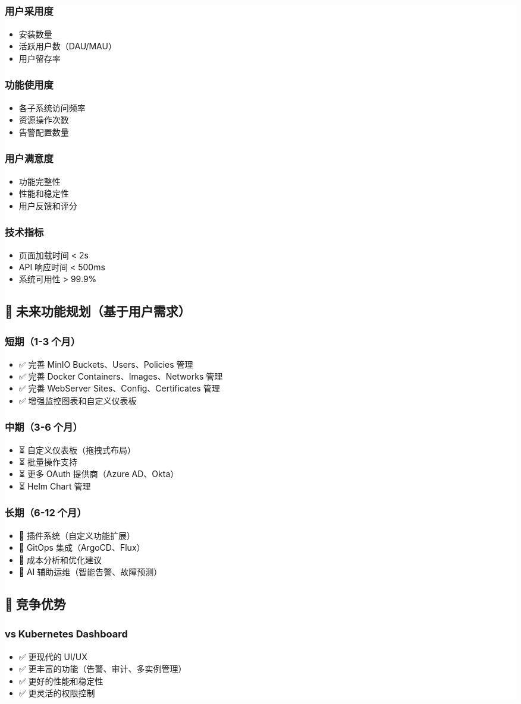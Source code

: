 ### 用户采用度
- 安装数量
- 活跃用户数（DAU/MAU）
- 用户留存率

### 功能使用度
- 各子系统访问频率
- 资源操作次数
- 告警配置数量

### 用户满意度
- 功能完整性
- 性能和稳定性
- 用户反馈和评分

### 技术指标
- 页面加载时间 < 2s
- API 响应时间 < 500ms
- 系统可用性 > 99.9%

## 🔮 未来功能规划（基于用户需求）

### 短期（1-3 个月）
- ✅ 完善 MinIO Buckets、Users、Policies 管理
- ✅ 完善 Docker Containers、Images、Networks 管理
- ✅ 完善 WebServer Sites、Config、Certificates 管理
- ✅ 增强监控图表和自定义仪表板

### 中期（3-6 个月）
- ⏳ 自定义仪表板（拖拽式布局）
- ⏳ 批量操作支持
- ⏳ 更多 OAuth 提供商（Azure AD、Okta）
- ⏳ Helm Chart 管理

### 长期（6-12 个月）
- 🔮 插件系统（自定义功能扩展）
- 🔮 GitOps 集成（ArgoCD、Flux）
- 🔮 成本分析和优化建议
- 🔮 AI 辅助运维（智能告警、故障预测）

## 🎯 竞争优势

### vs Kubernetes Dashboard
- ✅ 更现代的 UI/UX
- ✅ 更丰富的功能（告警、审计、多实例管理）
- ✅ 更好的性能和稳定性
- ✅ 更灵活的权限控制
